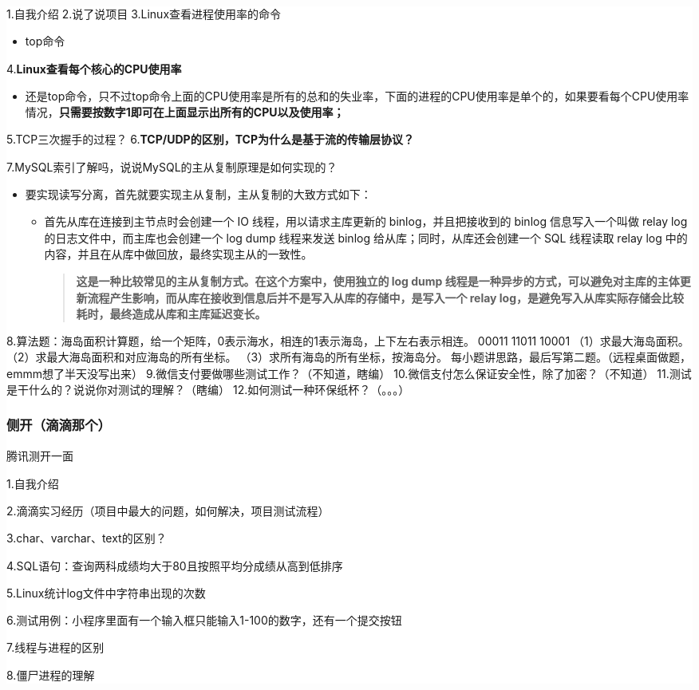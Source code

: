 1.自我介绍
2.说了说项目
3.Linux查看进程使用率的命令

+ top命令

4.**Linux查看每个核心的CPU使用率** 

+ 还是top命令，只不过top命令上面的CPU使用率是所有的总和的失业率，下面的进程的CPU使用率是单个的，如果要看每个CPU使用率情况，**只需要按数字1即可在上面显示出所有的CPU以及使用率；** 

5.TCP三次握手的过程？
6.**TCP/UDP的区别，TCP为什么是基于流的传输层协议？**

7.MySQL索引了解吗，说说MySQL的主从复制原理是如何实现的？

+ 要实现读写分离，首先就要实现主从复制，主从复制的大致方式如下：

  + 首先从库在连接到主节点时会创建一个 IO 线程，用以请求主库更新的 binlog，并且把接收到的 binlog 信息写入一个叫做 relay log 的日志文件中，而主库也会创建一个 log dump 线程来发送 binlog 给从库；同时，从库还会创建一个 SQL 线程读取 relay log 中的内容，并且在从库中做回放，最终实现主从的一致性。

    > **这是一种比较常见的主从复制方式。在这个方案中，使用独立的 log dump 线程是一种异步的方式，可以避免对主库的主体更新流程产生影响，而从库在接收到信息后并不是写入从库的存储中，是写入一个 relay log，是避免写入从库实际存储会比较耗时，最终造成从库和主库延迟变长。**

8.算法题：海岛面积计算题，给一个矩阵，0表示海水，相连的1表示海岛，上下左右表示相连。
00011
11011
10001
（1）求最大海岛面积。
（2）求最大海岛面积和对应海岛的所有坐标。
（3）求所有海岛的所有坐标，按海岛分。
每小题讲思路，最后写第二题。（远程桌面做题，emmm想了半天没写出来）
9.微信支付要做哪些测试工作？（不知道，瞎编）
10.微信支付怎么保证安全性，除了加密？（不知道）
11.测试是干什么的？说说你对测试的理解？（瞎编）
12.如何测试一种环保纸杯？（。。。）





### 侧开（滴滴那个）

腾讯测开一面

1.自我介绍

2.滴滴实习经历（项目中最大的问题，如何解决，项目测试流程）

3.char、varchar、text的区别？

4.SQL语句：查询两科成绩均大于80且按照平均分成绩从高到低排序

5.Linux统计log文件中字符串出现的次数

6.测试用例：小程序里面有一个输入框只能输入1-100的数字，还有一个提交按钮

7.线程与进程的区别

8.僵尸进程的理解
